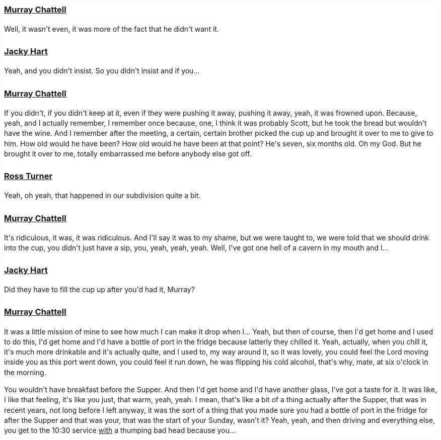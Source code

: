 ### [**Murray Chattell**](https://www.youtube.com/watch?v=uADsX1zpIZE&t=2616s)

Well, it wasn't even, it was more of the fact that he didn't want it.

### [**Jacky Hart**](https://www.youtube.com/watch?v=uADsX1zpIZE&t=2621s)

Yeah, and you didn't insist. So you didn't insist and if you...

### [**Murray Chattell**](https://www.youtube.com/watch?v=uADsX1zpIZE&t=2624s)

If you didn't, if you didn't keep at it, even if they were pushing it away, pushing it away, yeah, it was frowned upon. Because, yeah, and I actually remember, I remember once because, one, I think it was probably Scott, but he took the bread but wouldn't have the wine. And I remember after the meeting, a certain, certain brother picked the cup up and brought it over to me to give to him. How old would he have been? How old would he have been at that point? He's seven, six months old. Oh my God. But he brought it over to me, totally embarrassed me before anybody else got off.

### [**Ross Turner**](https://www.youtube.com/watch?v=uADsX1zpIZE&t=2666s)

Yeah, oh yeah, that happened in our subdivision quite a bit.

### [**Murray Chattell**](https://www.youtube.com/watch?v=uADsX1zpIZE&t=2672s)

It's ridiculous, it was, it was ridiculous. And I'll say it was to my shame, but we were taught to, we were told that we should drink into the cup, you didn't just have a sip, you, yeah, yeah, yeah. Well, I've got one hell of a cavern in my mouth and I...

### [**Jacky Hart**](https://www.youtube.com/watch?v=uADsX1zpIZE&t=2692s)

Did they have to fill the cup up after you'd had it, Murray?

### [**Murray Chattell**](https://www.youtube.com/watch?v=uADsX1zpIZE&t=2695s)

It was a little mission of mine to see how much I can make it drop when I... Yeah, but then of course, then I'd get home and I used to do this, I'd get home and I'd have a bottle of port in the fridge because latterly they chilled it. Yeah, actually, when you chill it, it's much more drinkable and it's actually quite, and I used to, my way around it, so it was lovely, you could feel the Lord moving inside you as this port went down, you could feel it run down, he was flipping his cold alcohol, that's why, mate, at six o'clock in the morning.

You wouldn't have breakfast before the Supper. And then I'd get home and I'd have another glass, I've got a taste for it. It was like, I like that feeling, it's like you just, that warm, yeah, yeah. I mean, that's like a bit of a thing actually after the Supper, that was in recent years, not long before I left anyway, it was the sort of a thing that you made sure you had a bottle of port in the fridge for after the Supper and that was your, that was the start of your Sunday, wasn't it? Yeah, yeah, and then driving and everything else, you get to the 10:30 service [with](https://www.youtube.com/watch?v=uADsX1zpIZE&t=2768s) a thumping bad head because you...
